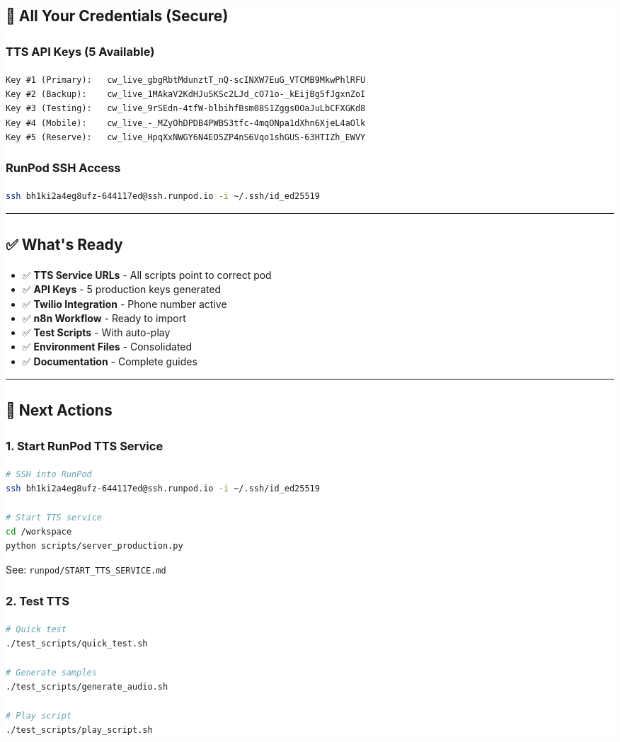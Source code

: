 ## 🔑 All Your Credentials (Secure)

### TTS API Keys (5 Available)
```
Key #1 (Primary):   cw_live_gbgRbtMdunztT_nQ-scINXW7EuG_VTCMB9MkwPhlRFU
Key #2 (Backup):    cw_live_1MAkaV2KdHJuSKSc2LJd_cO71o-_kEijBg5fJgxnZoI
Key #3 (Testing):   cw_live_9rSEdn-4tfW-blbihfBsm08S1Zggs0OaJuLbCFXGKd8
Key #4 (Mobile):    cw_live_-_MZyOhDPDB4PWBS3tfc-4mqONpa1dXhn6XjeL4aOlk
Key #5 (Reserve):   cw_live_HpqXxNWGY6N4EO5ZP4nS6Vqo1shGUS-63HTIZh_EWVY
```

### RunPod SSH Access
```bash
ssh bh1ki2a4eg8ufz-644117ed@ssh.runpod.io -i ~/.ssh/id_ed25519
```

---

## ✅ What's Ready

- ✅ **TTS Service URLs** - All scripts point to correct pod
- ✅ **API Keys** - 5 production keys generated
- ✅ **Twilio Integration** - Phone number active
- ✅ **n8n Workflow** - Ready to import
- ✅ **Test Scripts** - With auto-play
- ✅ **Environment Files** - Consolidated
- ✅ **Documentation** - Complete guides

---

## 🚀 Next Actions

### 1. Start RunPod TTS Service

```bash
# SSH into RunPod
ssh bh1ki2a4eg8ufz-644117ed@ssh.runpod.io -i ~/.ssh/id_ed25519

# Start TTS service
cd /workspace
python scripts/server_production.py
```

See: `runpod/START_TTS_SERVICE.md`

### 2. Test TTS

```bash
# Quick test
./test_scripts/quick_test.sh

# Generate samples
./test_scripts/generate_audio.sh

# Play script
./test_scripts/play_script.sh
```
